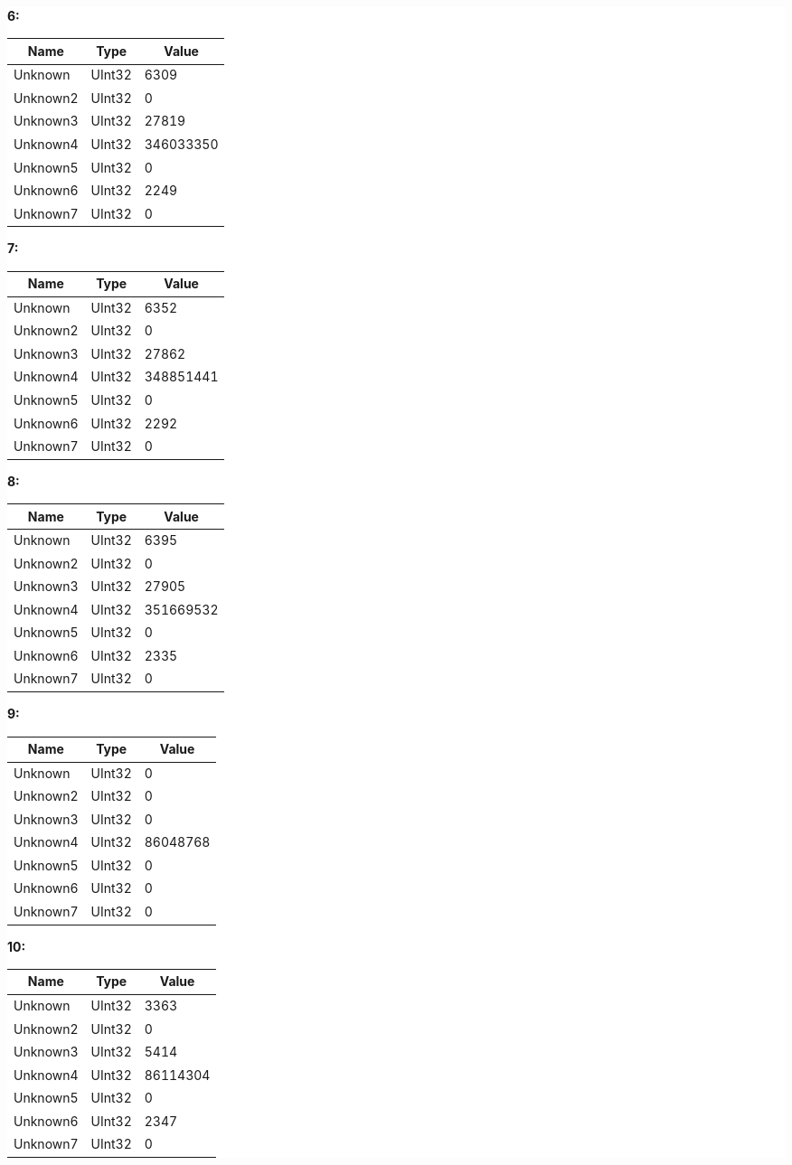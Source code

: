 
**6:**

Name	| Type	| Value
---	|---	|---	|
Unknown	|UInt32	|6309
Unknown2	|UInt32	|0
Unknown3	|UInt32	|27819
Unknown4	|UInt32	|346033350
Unknown5	|UInt32	|0
Unknown6	|UInt32	|2249
Unknown7	|UInt32	|0


**7:**

Name	| Type	| Value
---	|---	|---	|
Unknown	|UInt32	|6352
Unknown2	|UInt32	|0
Unknown3	|UInt32	|27862
Unknown4	|UInt32	|348851441
Unknown5	|UInt32	|0
Unknown6	|UInt32	|2292
Unknown7	|UInt32	|0


**8:**

Name	| Type	| Value
---	|---	|---	|
Unknown	|UInt32	|6395
Unknown2	|UInt32	|0
Unknown3	|UInt32	|27905
Unknown4	|UInt32	|351669532
Unknown5	|UInt32	|0
Unknown6	|UInt32	|2335
Unknown7	|UInt32	|0


**9:**

Name	| Type	| Value
---	|---	|---	|
Unknown	|UInt32	|0
Unknown2	|UInt32	|0
Unknown3	|UInt32	|0
Unknown4	|UInt32	|86048768
Unknown5	|UInt32	|0
Unknown6	|UInt32	|0
Unknown7	|UInt32	|0


**10:**

Name	| Type	| Value
---	|---	|---	|
Unknown	|UInt32	|3363
Unknown2	|UInt32	|0
Unknown3	|UInt32	|5414
Unknown4	|UInt32	|86114304
Unknown5	|UInt32	|0
Unknown6	|UInt32	|2347
Unknown7	|UInt32	|0

